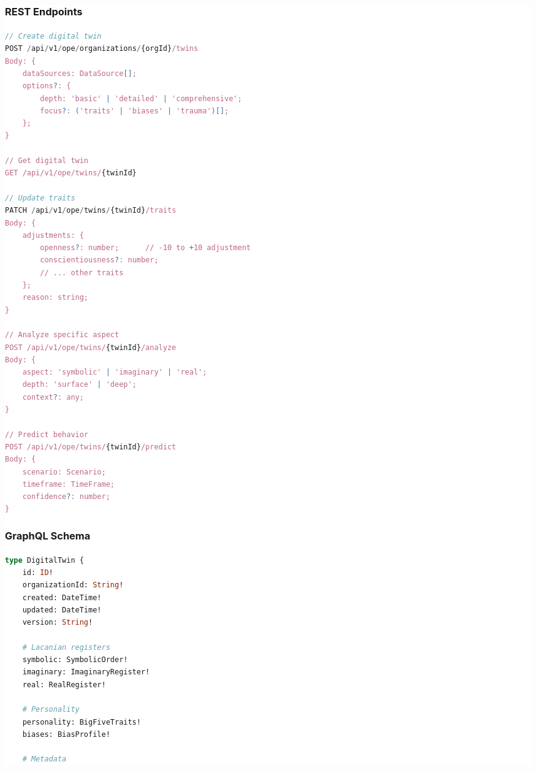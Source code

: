 ### REST Endpoints

```typescript
// Create digital twin
POST /api/v1/ope/organizations/{orgId}/twins
Body: {
    dataSources: DataSource[];
    options?: {
        depth: 'basic' | 'detailed' | 'comprehensive';
        focus?: ('traits' | 'biases' | 'trauma')[];
    };
}

// Get digital twin
GET /api/v1/ope/twins/{twinId}

// Update traits
PATCH /api/v1/ope/twins/{twinId}/traits
Body: {
    adjustments: {
        openness?: number;      // -10 to +10 adjustment
        conscientiousness?: number;
        // ... other traits
    };
    reason: string;
}

// Analyze specific aspect
POST /api/v1/ope/twins/{twinId}/analyze
Body: {
    aspect: 'symbolic' | 'imaginary' | 'real';
    depth: 'surface' | 'deep';
    context?: any;
}

// Predict behavior
POST /api/v1/ope/twins/{twinId}/predict
Body: {
    scenario: Scenario;
    timeframe: TimeFrame;
    confidence?: number;
}
```

### GraphQL Schema

```graphql
type DigitalTwin {
    id: ID!
    organizationId: String!
    created: DateTime!
    updated: DateTime!
    version: String!
    
    # Lacanian registers
    symbolic: SymbolicOrder!
    imaginary: ImaginaryRegister!
    real: RealRegister!
    
    # Personality
    personality: BigFiveTraits!
    biases: BiasProfile!
    
    # Metadata
```
